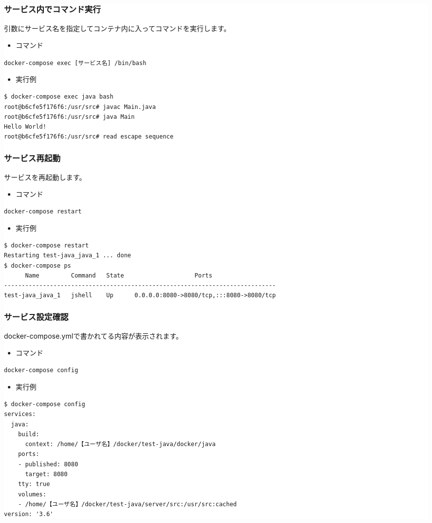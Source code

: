 ### サービス内でコマンド実行
引数にサービス名を指定してコンテナ内に入ってコマンドを実行します。

- コマンド
```
docker-compose exec [サービス名] /bin/bash
```

- 実行例
```
$ docker-compose exec java bash
root@b6cfe5f176f6:/usr/src# javac Main.java
root@b6cfe5f176f6:/usr/src# java Main
Hello World!
root@b6cfe5f176f6:/usr/src# read escape sequence
```

### サービス再起動
サービスを再起動します。

- コマンド
```
docker-compose restart
```

- 実行例
```
$ docker-compose restart
Restarting test-java_java_1 ... done
$ docker-compose ps
      Name         Command   State                    Ports
-----------------------------------------------------------------------------
test-java_java_1   jshell    Up      0.0.0.0:8080->8080/tcp,:::8080->8080/tcp
```

### サービス設定確認
docker-compose.ymlで書かれてる内容が表示されます。

- コマンド
```
docker-compose config
```

- 実行例
```
$ docker-compose config
services:
  java:
    build:
      context: /home/【ユーザ名】/docker/test-java/docker/java
    ports:
    - published: 8080
      target: 8080
    tty: true
    volumes:
    - /home/【ユーザ名】/docker/test-java/server/src:/usr/src:cached
version: '3.6'
```
